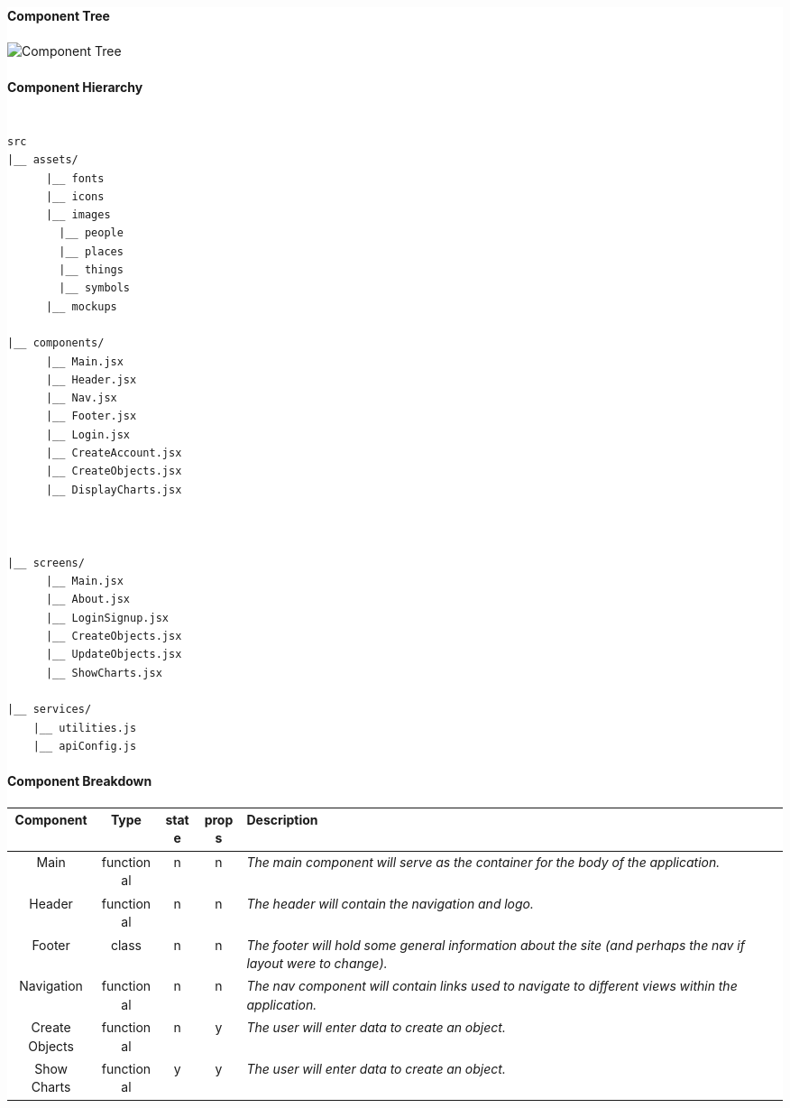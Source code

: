 
#### Component Tree

![Component Tree](url)

#### Component Hierarchy

``` structure

src
|__ assets/
      |__ fonts
      |__ icons
      |__ images
        |__ people
        |__ places
        |__ things
        |__ symbols
      |__ mockups

|__ components/
      |__ Main.jsx
      |__ Header.jsx
      |__ Nav.jsx
      |__ Footer.jsx
      |__ Login.jsx
      |__ CreateAccount.jsx
      |__ CreateObjects.jsx
      |__ DisplayCharts.jsx



|__ screens/
      |__ Main.jsx
      |__ About.jsx
      |__ LoginSignup.jsx
      |__ CreateObjects.jsx
      |__ UpdateObjects.jsx
      |__ ShowCharts.jsx

|__ services/
    |__ utilities.js
    |__ apiConfig.js

```

#### Component Breakdown

|  Component   |    Type    | state | props | Description                                                      |
| :----------: | :--------: | :---: | :---: | :--------------------------------------------------------------- |
|   Main  | functional |   n   |   n   | _The main component will serve as the container for the body of the application._       |
|    Header    | functional |   n   |   n   | _The header will contain the navigation and logo._               |
|   Footer    |   class    |   n   |   n   | _The footer will hold some general information about the site (and perhaps the nav if layout were to change)._      |
|  Navigation  | functional |   n   |   n   | _The nav component will contain links used to navigate to different views within the application._       |
| Create Objects | functional |   n   |   y   | _The user will enter data to create an object._                 |
| Show Charts   |  functional  |  y  |  y  | _The user will enter data to create an object._   | 
